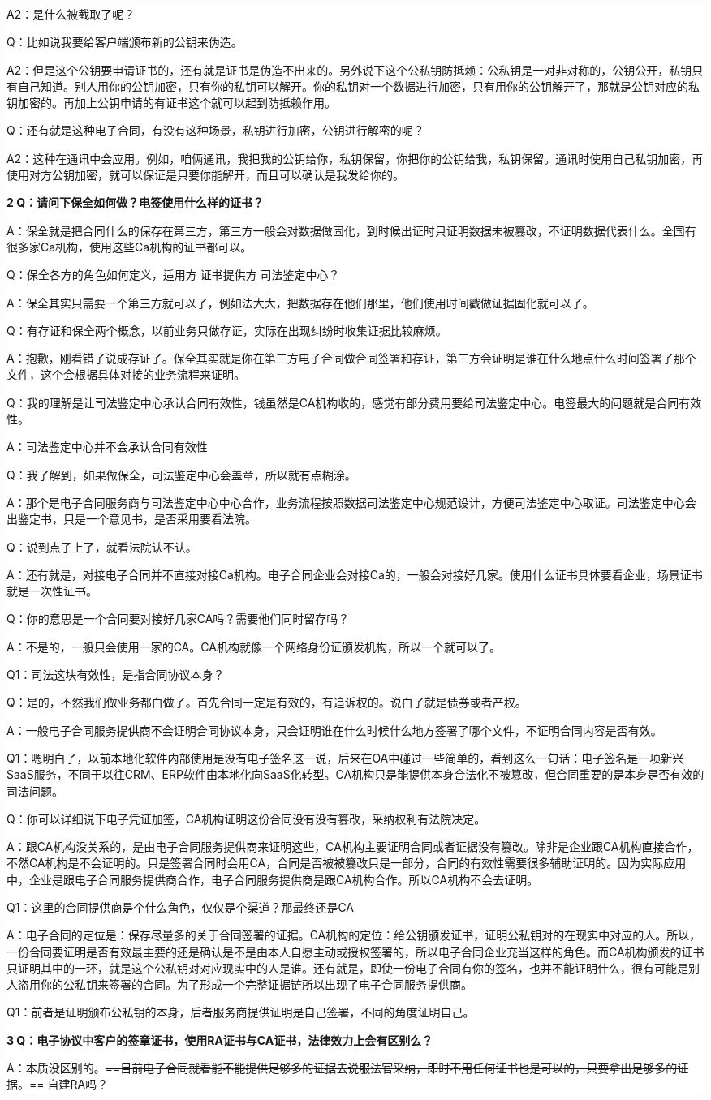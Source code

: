 A2：是什么被截取了呢？

Q：比如说我要给客户端颁布新的公钥来伪造。

A2：但是这个公钥要申请证书的，还有就是证书是伪造不出来的。另外说下这个公私钥防抵赖：公私钥是一对非对称的，公钥公开，私钥只有自己知道。别人用你的公钥加密，只有你的私钥可以解开。你的私钥对一个数据进行加密，只有用你的公钥解开了，那就是公钥对应的私钥加密的。再加上公钥申请的有证书这个就可以起到防抵赖作用。

Q：还有就是这种电子合同，有没有这种场景，私钥进行加密，公钥进行解密的呢？

A2：这种在通讯中会应用。例如，咱俩通讯，我把我的公钥给你，私钥保留，你把你的公钥给我，私钥保留。通讯时使用自己私钥加密，再使用对方公钥加密，就可以保证是只要你能解开，而且可以确认是我发给你的。

**2 Q：请问下保全如何做？电签使用什么样的证书？**

A：保全就是把合同什么的保存在第三方，第三方一般会对数据做固化，到时候出证时只证明数据未被篡改，不证明数据代表什么。全国有很多家Ca机构，使用这些Ca机构的证书都可以。

Q：保全各方的角色如何定义，适用方  证书提供方   司法鉴定中心？

A：保全其实只需要一个第三方就可以了，例如法大大，把数据存在他们那里，他们使用时间戳做证据固化就可以了。

Q：有存证和保全两个概念，以前业务只做存证，实际在出现纠纷时收集证据比较麻烦。

A：抱歉，刚看错了说成存证了。保全其实就是你在第三方电子合同做合同签署和存证，第三方会证明是谁在什么地点什么时间签署了那个文件，这个会根据具体对接的业务流程来证明。

Q：我的理解是让司法鉴定中心承认合同有效性，钱虽然是CA机构收的，感觉有部分费用要给司法鉴定中心。电签最大的问题就是合同有效性。

A：司法鉴定中心并不会承认合同有效性

Q：我了解到，如果做保全，司法鉴定中心会盖章，所以就有点糊涂。

A：那个是电子合同服务商与司法鉴定中心中心合作，业务流程按照数据司法鉴定中心规范设计，方便司法鉴定中心取证。司法鉴定中心会出鉴定书，只是一个意见书，是否采用要看法院。

Q：说到点子上了，就看法院认不认。

A：还有就是，对接电子合同并不直接对接Ca机构。电子合同企业会对接Ca的，一般会对接好几家。使用什么证书具体要看企业，场景证书就是一次性证书。

Q：你的意思是一个合同要对接好几家CA吗？需要他们同时留存吗？

A：不是的，一般只会使用一家的CA。CA机构就像一个网络身份证颁发机构，所以一个就可以了。

Q1：司法这块有效性，是指合同协议本身？

Q：是的，不然我们做业务都白做了。首先合同一定是有效的，有追诉权的。说白了就是债券或者产权。

A：一般电子合同服务提供商不会证明合同协议本身，只会证明谁在什么时候什么地方签署了哪个文件，不证明合同内容是否有效。

Q1：嗯明白了，以前本地化软件内部使用是没有电子签名这一说，后来在OA中碰过一些简单的，看到这么一句话：电子签名是一项新兴SaaS服务，不同于以往CRM、ERP软件由本地化向SaaS化转型。CA机构只是能提供本身合法化不被篡改，但合同重要的是本身是否有效的司法问题。

Q：你可以详细说下电子凭证加签，CA机构证明这份合同没有没有篡改，采纳权利有法院决定。

A：跟CA机构没关系的，是由电子合同服务提供商来证明这些，CA机构主要证明合同或者证据没有篡改。除非是企业跟CA机构直接合作，不然CA机构是不会证明的。只是签署合同时会用CA，合同是否被被篡改只是一部分，合同的有效性需要很多辅助证明的。因为实际应用中，企业是跟电子合同服务提供商合作，电子合同服务提供商是跟CA机构合作。所以CA机构不会去证明。

Q1：这里的合同提供商是个什么角色，仅仅是个渠道？那最终还是CA

A：电子合同的定位是：保存尽量多的关于合同签署的证据。CA机构的定位：给公钥颁发证书，证明公私钥对的在现实中对应的人。所以，一份合同要证明是否有效最主要的还是确认是不是由本人自愿主动或授权签署的，所以电子合同企业充当这样的角色。而CA机构颁发的证书只证明其中的一环，就是这个公私钥对对应现实中的人是谁。还有就是，即使一份电子合同有你的签名，也并不能证明什么，很有可能是别人盗用你的公私钥来签署的合同。为了形成一个完整证据链所以出现了电子合同服务提供商。

Q1：前者是证明颁布公私钥的本身，后者服务商提供证明是自己签署，不同的角度证明自己。

**3 Q：电子协议中客户的签章证书，使用RA证书与CA证书，法律效力上会有区别么？**

A：本质没区别的。~~==目前电子合同就看能不能提供足够多的证据去说服法官采纳，即时不用任何证书也是可以的，只要拿出足够多的证据。==~~ 自建RA吗？

